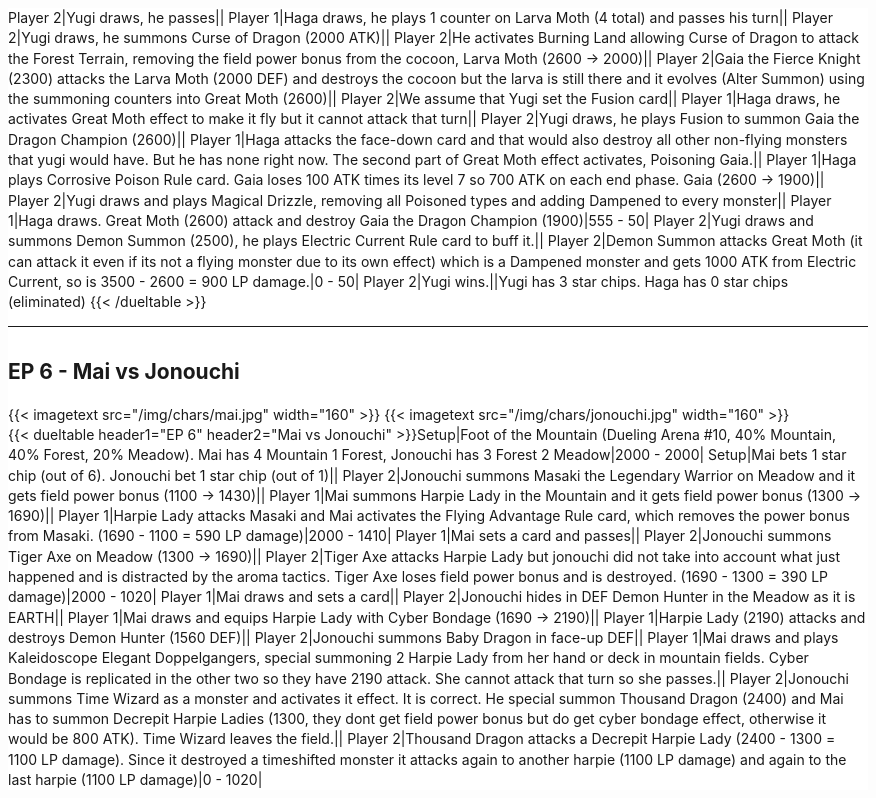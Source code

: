 Player 2|Yugi draws, he passes||
Player 1|Haga draws, he plays 1 counter on Larva Moth (4 total) and passes his turn||
Player 2|Yugi draws, he summons Curse of Dragon (2000 ATK)||
Player 2|He activates Burning Land allowing Curse of Dragon to attack the Forest Terrain, removing the field power bonus from the cocoon, Larva Moth (2600 → 2000)||
Player 2|Gaia the Fierce Knight (2300) attacks the Larva Moth (2000 DEF) and destroys the cocoon but the larva is still there and it evolves (Alter Summon) using the summoning counters into Great Moth (2600)||
Player 2|We assume that Yugi set the Fusion card||
Player 1|Haga draws, he activates Great Moth effect to make it fly but it cannot attack that turn||
Player 2|Yugi draws, he plays Fusion to summon Gaia the Dragon Champion (2600)||
Player 1|Haga attacks the face-down card and that would also destroy all other non-flying monsters that yugi would have. But he has none right now. The second part of Great Moth effect activates, Poisoning Gaia.||
Player 1|Haga plays Corrosive Poison Rule card. Gaia loses 100 ATK times its level 7 so 700 ATK on each end phase. Gaia (2600 → 1900)||
Player 2|Yugi draws and plays Magical Drizzle, removing all Poisoned types and adding Dampened to every monster||
Player 1|Haga draws. Great Moth (2600) attack and destroy Gaia the Dragon Champion (1900)|555 - 50|
Player 2|Yugi draws and summons Demon Summon (2500), he plays Electric Current Rule card to buff it.||
Player 2|Demon Summon attacks Great Moth (it can attack it even if its not a flying monster due to its own effect) which is a Dampened monster and gets 1000 ATK from Electric Current, so is 3500 - 2600 = 900 LP damage.|0 - 50|
Player 2|Yugi wins.||Yugi has 3 star chips. Haga has 0 star chips (eliminated)
{{< /dueltable >}}

---
## EP 6 - Mai vs Jonouchi

<div style="display: flex; justify-content: left; gap: 5px;">
{{< imagetext src="/img/chars/mai.jpg" width="160" >}}
{{< imagetext src="/img/chars/jonouchi.jpg" width="160" >}}
</div>
{{< dueltable header1="EP 6" header2="Mai vs Jonouchi" >}}Setup|Foot of the Mountain (Dueling Arena #10, 40% Mountain, 40% Forest, 20% Meadow). Mai has 4 Mountain 1 Forest, Jonouchi has 3 Forest 2 Meadow|2000 - 2000|
Setup|Mai bets 1 star chip (out of 6). Jonouchi bet 1 star chip (out of 1)||
Player 2|Jonouchi summons Masaki the Legendary Warrior on Meadow and it gets field power bonus (1100 → 1430)||
Player 1|Mai summons Harpie Lady in the Mountain and it gets field power bonus (1300 → 1690)||
Player 1|Harpie Lady attacks Masaki and Mai activates the Flying Advantage Rule card, which removes the power bonus from Masaki. (1690 - 1100 = 590 LP damage)|2000 - 1410|
Player 1|Mai sets a card and passes||
Player 2|Jonouchi summons Tiger Axe on Meadow (1300 → 1690)||
Player 2|Tiger Axe attacks Harpie Lady but jonouchi did not take into account what just happened and is distracted by the aroma tactics. Tiger Axe loses field power bonus and is destroyed. (1690 - 1300 = 390 LP damage)|2000 - 1020|
Player 1|Mai draws and sets a card||
Player 2|Jonouchi hides in DEF Demon Hunter in the Meadow as it is EARTH||
Player 1|Mai draws and equips Harpie Lady with Cyber Bondage (1690 → 2190)||
Player 1|Harpie Lady (2190) attacks and destroys Demon Hunter (1560 DEF)||
Player 2|Jonouchi summons Baby Dragon in face-up DEF||
Player 1|Mai draws and plays Kaleidoscope Elegant Doppelgangers, special summoning 2 Harpie Lady from her hand or deck in mountain fields. Cyber Bondage is replicated in the other two so they have 2190 attack. She cannot attack that turn so she passes.||
Player 2|Jonouchi summons Time Wizard as a monster and activates it effect. It is correct. He special summon Thousand Dragon (2400) and Mai has to summon Decrepit Harpie Ladies (1300, they dont get field power bonus but do get cyber bondage effect, otherwise it would be 800 ATK). Time Wizard leaves the field.||
Player 2|Thousand Dragon attacks a Decrepit Harpie Lady (2400 - 1300 = 1100 LP damage). Since it destroyed a timeshifted monster it attacks again to another harpie (1100 LP damage) and again to the last harpie (1100 LP damage)|0 - 1020|